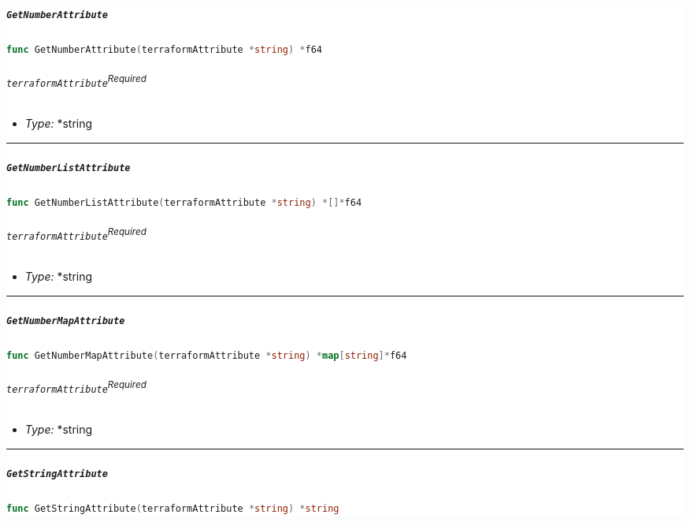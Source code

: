 
##### `GetNumberAttribute` <a name="GetNumberAttribute" id="@cdktf/provider-vault.identityOidcClient.IdentityOidcClient.getNumberAttribute"></a>

```go
func GetNumberAttribute(terraformAttribute *string) *f64
```

###### `terraformAttribute`<sup>Required</sup> <a name="terraformAttribute" id="@cdktf/provider-vault.identityOidcClient.IdentityOidcClient.getNumberAttribute.parameter.terraformAttribute"></a>

- *Type:* *string

---

##### `GetNumberListAttribute` <a name="GetNumberListAttribute" id="@cdktf/provider-vault.identityOidcClient.IdentityOidcClient.getNumberListAttribute"></a>

```go
func GetNumberListAttribute(terraformAttribute *string) *[]*f64
```

###### `terraformAttribute`<sup>Required</sup> <a name="terraformAttribute" id="@cdktf/provider-vault.identityOidcClient.IdentityOidcClient.getNumberListAttribute.parameter.terraformAttribute"></a>

- *Type:* *string

---

##### `GetNumberMapAttribute` <a name="GetNumberMapAttribute" id="@cdktf/provider-vault.identityOidcClient.IdentityOidcClient.getNumberMapAttribute"></a>

```go
func GetNumberMapAttribute(terraformAttribute *string) *map[string]*f64
```

###### `terraformAttribute`<sup>Required</sup> <a name="terraformAttribute" id="@cdktf/provider-vault.identityOidcClient.IdentityOidcClient.getNumberMapAttribute.parameter.terraformAttribute"></a>

- *Type:* *string

---

##### `GetStringAttribute` <a name="GetStringAttribute" id="@cdktf/provider-vault.identityOidcClient.IdentityOidcClient.getStringAttribute"></a>

```go
func GetStringAttribute(terraformAttribute *string) *string
```

